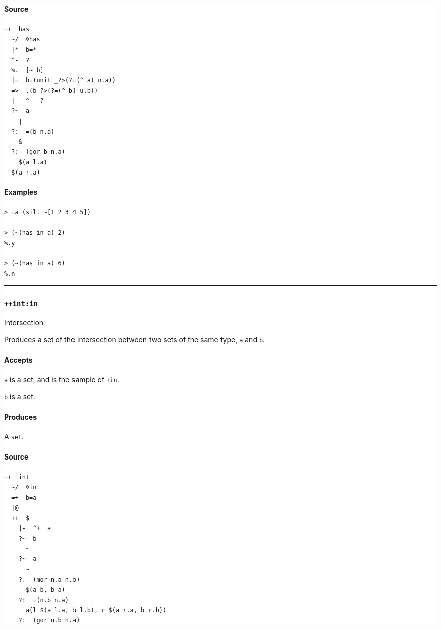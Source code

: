 #### Source

```hoon
++  has
  ~/  %has
  |*  b=*
  ^-  ?
  %.  [~ b]
  |=  b=(unit _?>(?=(^ a) n.a))
  =>  .(b ?>(?=(^ b) u.b))
  |-  ^-  ?
  ?~  a
    |
  ?:  =(b n.a)
    &
  ?:  (gor b n.a)
    $(a l.a)
  $(a r.a)
```

#### Examples

```
> =a (silt ~[1 2 3 4 5])

> (~(has in a) 2)
%.y

> (~(has in a) 6)
%.n
```

***

### `++int:in` <a href="#intin" id="intin"></a>

Intersection

Produces a set of the intersection between two sets of the same type, `a` and `b`.

#### Accepts

`a` is a set, and is the sample of `+in`.

`b` is a set.

#### Produces

A `set`.

#### Source

```hoon
++  int
  ~/  %int
  =+  b=a
  |@
  ++  $
    |-  ^+  a
    ?~  b
      ~
    ?~  a
      ~
    ?.  (mor n.a n.b)
      $(a b, b a)
    ?:  =(n.b n.a)
      a(l $(a l.a, b l.b), r $(a r.a, b r.b))
    ?:  (gor n.b n.a)
```
